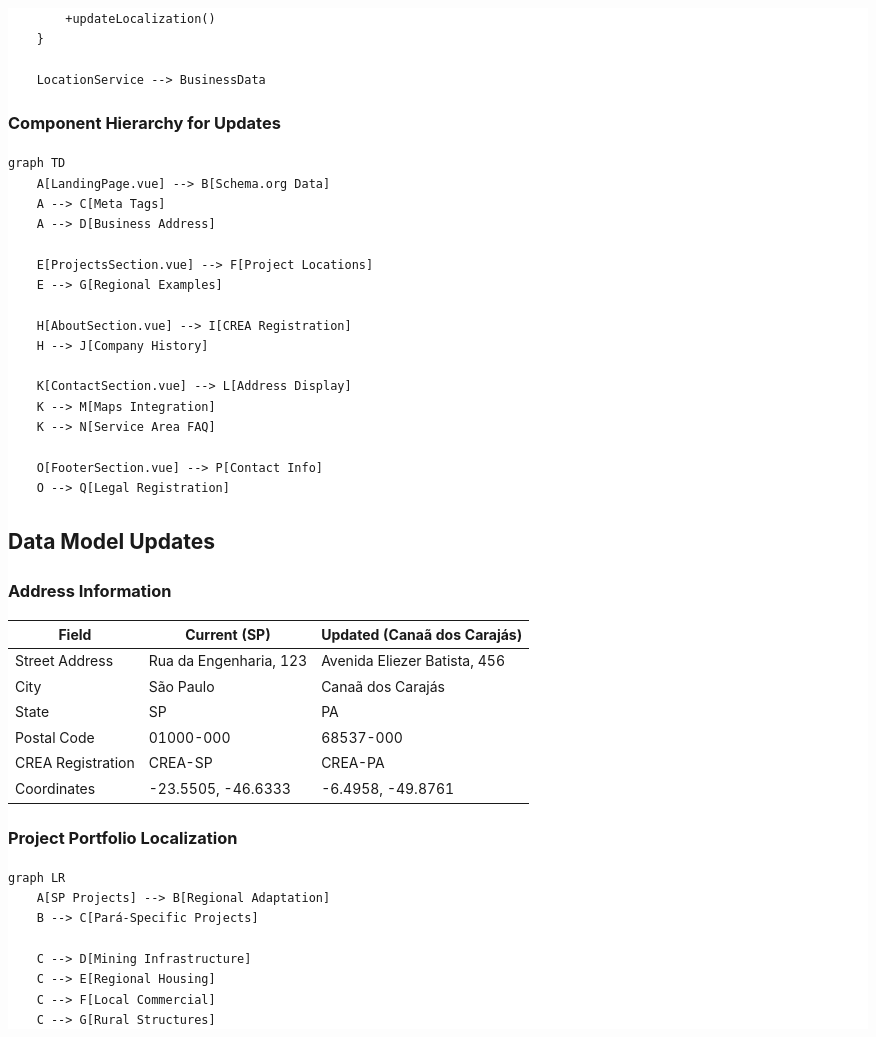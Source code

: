 ```mermaid
        +updateLocalization()
    }
    
    LocationService --> BusinessData
```

### Component Hierarchy for Updates

```mermaid
graph TD
    A[LandingPage.vue] --> B[Schema.org Data]
    A --> C[Meta Tags]
    A --> D[Business Address]
    
    E[ProjectsSection.vue] --> F[Project Locations]
    E --> G[Regional Examples]
    
    H[AboutSection.vue] --> I[CREA Registration]
    H --> J[Company History]
    
    K[ContactSection.vue] --> L[Address Display]
    K --> M[Maps Integration]
    K --> N[Service Area FAQ]
    
    O[FooterSection.vue] --> P[Contact Info]
    O --> Q[Legal Registration]
```

## Data Model Updates

### Address Information

| Field | Current (SP) | Updated (Canaã dos Carajás) |
|-------|-------------|----------------------------|
| Street Address | Rua da Engenharia, 123 | Avenida Eliezer Batista, 456 |
| City | São Paulo | Canaã dos Carajás |
| State | SP | PA |
| Postal Code | 01000-000 | 68537-000 |
| CREA Registration | CREA-SP | CREA-PA |
| Coordinates | -23.5505, -46.6333 | -6.4958, -49.8761 |

### Project Portfolio Localization

```mermaid
graph LR
    A[SP Projects] --> B[Regional Adaptation]
    B --> C[Pará-Specific Projects]
    
    C --> D[Mining Infrastructure]
    C --> E[Regional Housing]
    C --> F[Local Commercial]
    C --> G[Rural Structures]
```
